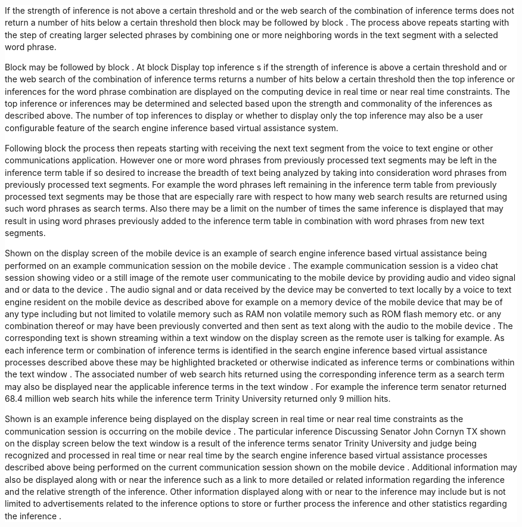 If the strength of inference is not above a certain threshold and or the web search of the combination of inference terms does not return a number of hits below a certain threshold then block may be followed by block . The process above repeats starting with the step of creating larger selected phrases by combining one or more neighboring words in the text segment with a selected word phrase.

Block may be followed by block . At block Display top inference s if the strength of inference is above a certain threshold and or the web search of the combination of inference terms returns a number of hits below a certain threshold then the top inference or inferences for the word phrase combination are displayed on the computing device in real time or near real time constraints. The top inference or inferences may be determined and selected based upon the strength and commonality of the inferences as described above. The number of top inferences to display or whether to display only the top inference may also be a user configurable feature of the search engine inference based virtual assistance system.

Following block the process then repeats starting with receiving the next text segment from the voice to text engine or other communications application. However one or more word phrases from previously processed text segments may be left in the inference term table if so desired to increase the breadth of text being analyzed by taking into consideration word phrases from previously processed text segments. For example the word phrases left remaining in the inference term table from previously processed text segments may be those that are especially rare with respect to how many web search results are returned using such word phrases as search terms. Also there may be a limit on the number of times the same inference is displayed that may result in using word phrases previously added to the inference term table in combination with word phrases from new text segments.

Shown on the display screen of the mobile device is an example of search engine inference based virtual assistance being performed on an example communication session on the mobile device . The example communication session is a video chat session showing video or a still image of the remote user communicating to the mobile device by providing audio and video signal and or data to the device . The audio signal and or data received by the device may be converted to text locally by a voice to text engine resident on the mobile device as described above for example on a memory device of the mobile device that may be of any type including but not limited to volatile memory such as RAM non volatile memory such as ROM flash memory etc. or any combination thereof or may have been previously converted and then sent as text along with the audio to the mobile device . The corresponding text is shown streaming within a text window on the display screen as the remote user is talking for example. As each inference term or combination of inference terms is identified in the search engine inference based virtual assistance processes described above these may be highlighted bracketed or otherwise indicated as inference terms or combinations within the text window . The associated number of web search hits returned using the corresponding inference term as a search term may also be displayed near the applicable inference terms in the text window . For example the inference term senator returned 68.4 million web search hits while the inference term Trinity University returned only 9 million hits.

Shown is an example inference being displayed on the display screen in real time or near real time constraints as the communication session is occurring on the mobile device . The particular inference Discussing Senator John Cornyn TX shown on the display screen below the text window is a result of the inference terms senator Trinity University and judge being recognized and processed in real time or near real time by the search engine inference based virtual assistance processes described above being performed on the current communication session shown on the mobile device . Additional information may also be displayed along with or near the inference such as a link to more detailed or related information regarding the inference and the relative strength of the inference. Other information displayed along with or near to the inference may include but is not limited to advertisements related to the inference options to store or further process the inference and other statistics regarding the inference .
